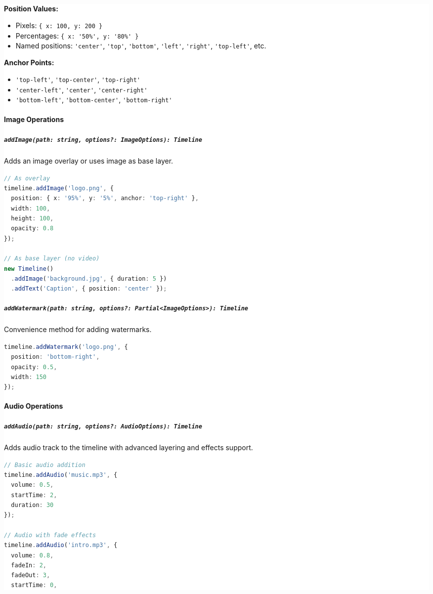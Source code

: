 ```typescript
```

**Position Values:**
- Pixels: `{ x: 100, y: 200 }`
- Percentages: `{ x: '50%', y: '80%' }`
- Named positions: `'center'`, `'top'`, `'bottom'`, `'left'`, `'right'`, `'top-left'`, etc.

**Anchor Points:**
- `'top-left'`, `'top-center'`, `'top-right'`
- `'center-left'`, `'center'`, `'center-right'`
- `'bottom-left'`, `'bottom-center'`, `'bottom-right'`

#### Image Operations

##### `addImage(path: string, options?: ImageOptions): Timeline`

Adds an image overlay or uses image as base layer.

```typescript
// As overlay
timeline.addImage('logo.png', {
  position: { x: '95%', y: '5%', anchor: 'top-right' },
  width: 100,
  height: 100,
  opacity: 0.8
});

// As base layer (no video)
new Timeline()
  .addImage('background.jpg', { duration: 5 })
  .addText('Caption', { position: 'center' });
```

##### `addWatermark(path: string, options?: Partial<ImageOptions>): Timeline`

Convenience method for adding watermarks.

```typescript
timeline.addWatermark('logo.png', {
  position: 'bottom-right',
  opacity: 0.5,
  width: 150
});
```

#### Audio Operations

##### `addAudio(path: string, options?: AudioOptions): Timeline`

Adds audio track to the timeline with advanced layering and effects support.

```typescript
// Basic audio addition
timeline.addAudio('music.mp3', {
  volume: 0.5,
  startTime: 2,
  duration: 30
});

// Audio with fade effects
timeline.addAudio('intro.mp3', {
  volume: 0.8,
  fadeIn: 2,
  fadeOut: 3,
  startTime: 0,
```